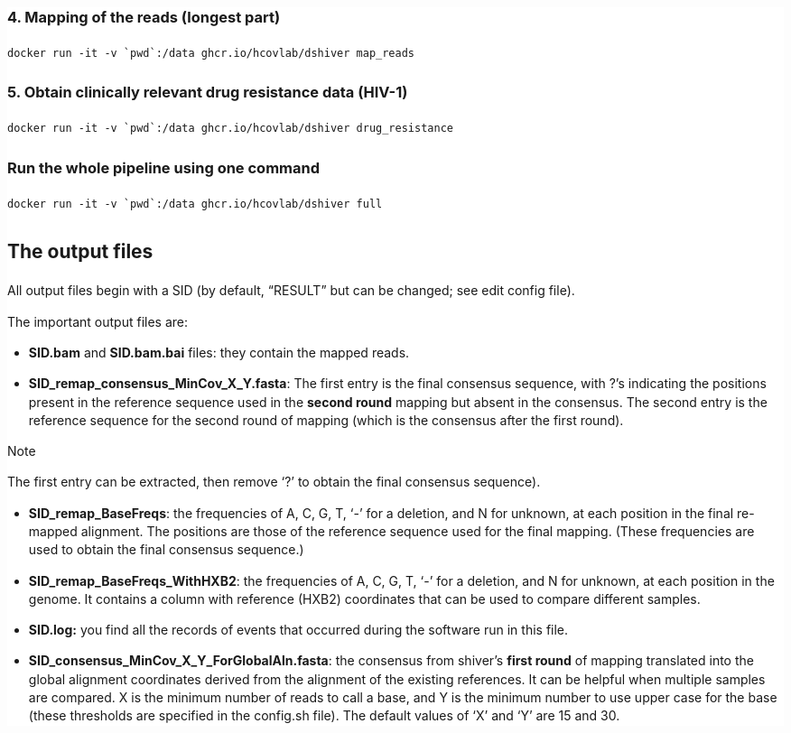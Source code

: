 ### 4. Mapping of the reads (longest part)

``` default
docker run -it -v `pwd`:/data ghcr.io/hcovlab/dshiver map_reads
```

### 5. Obtain clinically relevant drug resistance data (HIV-1)

``` default
docker run -it -v `pwd`:/data ghcr.io/hcovlab/dshiver drug_resistance
```

### Run the whole pipeline using one command

``` default
docker run -it -v `pwd`:/data ghcr.io/hcovlab/dshiver full
```

## The output files

All output files begin with a SID (by default, “RESULT” but can be
changed; see edit config file).

The important output files are:

- **SID.bam** and **SID.bam.bai** files: they contain the mapped reads.

- **SID_remap_consensus_MinCov_X_Y.fasta**: The first entry is the final
  consensus sequence, with ?’s indicating the positions present in the
  reference sequence used in the **second round** mapping but absent in
  the consensus. The second entry is the reference sequence for the
  second round of mapping (which is the consensus after the first
  round).

> [!NOTE]
>
> The first entry can be extracted, then remove ‘?’ to obtain the final
> consensus sequence).

- **SID_remap_BaseFreqs**: the frequencies of A, C, G, T, ‘-’ for a
  deletion, and N for unknown, at each position in the final re-mapped
  alignment. The positions are those of the reference sequence used for
  the final mapping. (These frequencies are used to obtain the final
  consensus sequence.)

- **SID_remap_BaseFreqs_WithHXB2**: the frequencies of A, C, G, T, ‘-’
  for a deletion, and N for unknown, at each position in the genome. It
  contains a column with reference (HXB2) coordinates that can be used
  to compare different samples.

- **SID.log:** you find all the records of events that occurred during
  the software run in this file.

- **SID_consensus_MinCov_X_Y_ForGlobalAln.fasta**: the consensus from
  shiver’s **first round** of mapping translated into the global
  alignment coordinates derived from the alignment of the existing
  references. It can be helpful when multiple samples are compared. X is
  the minimum number of reads to call a base, and Y is the minimum
  number to use upper case for the base (these thresholds are specified
  in the config.sh file). The default values of ‘X’ and ‘Y’ are 15 and
  30.
